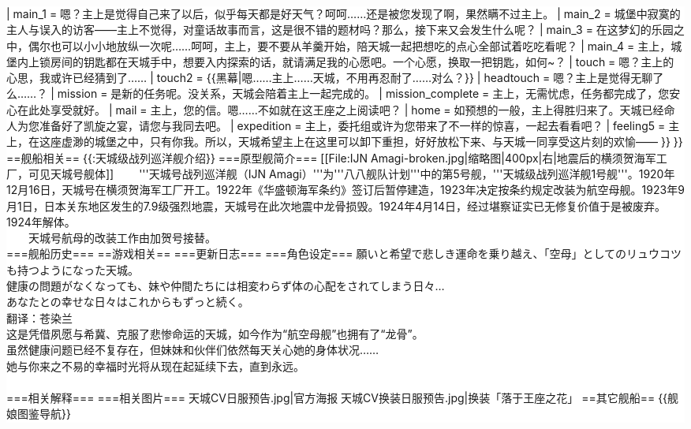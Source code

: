   | main_1 = 嗯？主上是觉得自己来了以后，似乎每天都是好天气？呵呵……还是被您发现了啊，果然瞒不过主上。
  | main_2 = 城堡中寂寞的主人与误入的访客——主上不觉得，对童话故事而言，这是很不错的题材吗？那么，接下来又会发生什么呢？
  | main_3 = 在这梦幻的乐园之中，偶尔也可以小小地放纵一次呢……呵呵，主上，要不要从羊羹开始，陪天城一起把想吃的点心全部试着吃吃看呢？
  | main_4 = 主上，城堡内上锁房间的钥匙都在天城手中，想要入内探索的话，就请满足我的心愿吧。一个心愿，换取一把钥匙，如何~？
  | touch = 嗯？主上的心思，我或许已经猜到了……
  | touch2 = {{黑幕|嗯……主上……天城，不用再忍耐了……对么？}}
  | headtouch = 嗯？主上是觉得无聊了么……？
  | mission = 是新的任务呢。没关系，天城会陪着主上一起完成的。
  | mission_complete = 主上，无需忧虑，任务都完成了，您安心在此处享受就好。
  | mail = 主上，您的信。嗯……不如就在这王座之上阅读吧？
  | home = 如预想的一般，主上得胜归来了。天城已经命人为您准备好了凯旋之宴，请您与我同去吧。
  | expedition = 主上，委托组或许为您带来了不一样的惊喜，一起去看看吧？
  | feeling5 = 主上，在这座虚渺的城堡之中，只有你我。所以，天城希望主上在这里可以卸下重担，好好放松下来、与天城一同享受这片刻的欢愉——
  }}
}}
==舰船相关==
{{:天城级战列巡洋舰介绍}}
===原型舰简介===
[[File:IJN Amagi-broken.jpg|缩略图|400px|右|地震后的横须贺海军工厂，可见天城号舰体]]
　　'''天城号战列巡洋舰（IJN Amagi）'''为'''八八舰队计划'''中的第5号舰，'''天城级战列巡洋舰1号舰'''。1920年12月16日，天城号在横须贺海军工厂开工。1922年《华盛顿海军条约》签订后暂停建造，1923年决定按条约规定改装为航空母舰。1923年9月1日，日本关东地区发生的7.9级强烈地震，天城号在此次地震中龙骨损毁。1924年4月14日，经过堪察证实已无修复价值于是被废弃。1924年解体。<br>
　　天城号航母的改装工作由加贺号接替。<br>
===舰船历史===
==游戏相关==
===更新日志===
===角色设定===
願いと希望で悲しき運命を乗り越え、「空母」としてのリュウコツも持つようになった天城。<br>
健康の問題がなくなっても、妹や仲間たちには相変わらず体の心配をされてしまう日々…<br>
あなたとの幸せな日々はこれからもずっと続く。<br>
翻译：苍染兰<br>
这是凭借夙愿与希冀、克服了悲惨命运的天城，如今作为“航空母舰”也拥有了“龙骨”。<br>
虽然健康问题已经不复存在，但妹妹和伙伴们依然每天关心她的身体状况……<br>
她与你来之不易的幸福时光将从现在起延续下去，直到永远。<br><br>
===相关解释===
===相关图片===
<gallery mode="packed" heights="250px">
天城CV日服预告.jpg|官方海报
天城CV换装日服预告.jpg|换装「落于王座之花」
</gallery>
==其它舰船==
{{舰娘图鉴导航}}